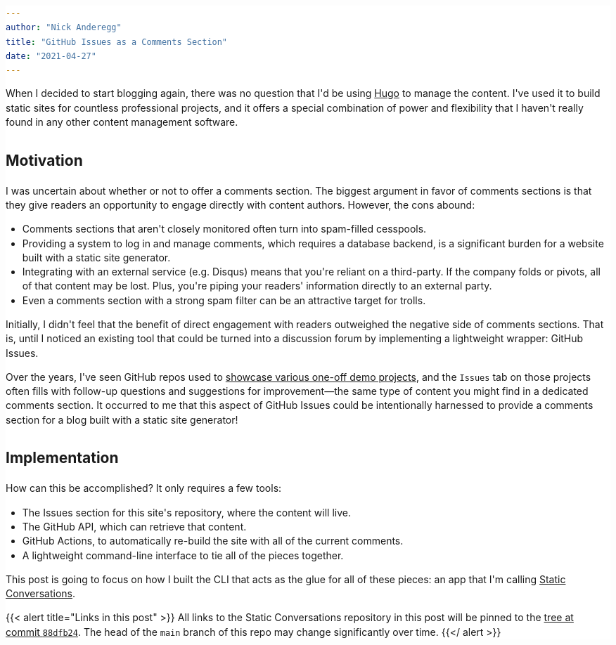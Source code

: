 ```yaml
---
author: "Nick Anderegg"
title: "GitHub Issues as a Comments Section"
date: "2021-04-27"
---
```


When I decided to start blogging again, there was no question that I'd be using [Hugo](https://gohugo.io/) to manage the content. I've used it to build static sites for countless professional projects, and it offers a special combination of power and flexibility that I haven't really found in any other content management software.



## Motivation

I was uncertain about whether or not to offer a comments section. The biggest argument in favor of comments sections is that they give readers an opportunity to engage directly with content authors. However, the cons abound:

* Comments sections that aren't closely monitored often turn into spam-filled cesspools.
* Providing a system to log in and manage comments, which requires a database backend, is a significant burden for a website built with a static site generator.
* Integrating with an external service (e.g. Disqus) means that you're reliant on a third-party. If the company folds or pivots, all of that content may be lost. Plus, you're piping your readers' information directly to an external party.
* Even a comments section with a strong spam filter can be an attractive target for trolls.

Initially, I didn't feel that the benefit of direct engagement with readers outweighed the negative side of comments sections. That is, until I noticed an existing tool that could be turned into a discussion forum by implementing a lightweight wrapper: GitHub Issues.

Over the years, I've seen GitHub repos used to [showcase various one-off demo projects](https://github.com/Wren6991/PicoDVI), and the `Issues` tab on those projects often fills with follow-up questions and suggestions for improvement—the same type of content you might find in a dedicated comments section. It occurred to me that this aspect of GitHub Issues could be intentionally harnessed to provide a comments section for a blog built with a static site generator!

## Implementation

How can this be accomplished? It only requires a few tools:

* The Issues section for this site's repository, where the content will live.
* The GitHub API, which can retrieve that content.
* GitHub Actions, to automatically re-build the site with all of the current comments.
* A lightweight command-line interface to tie all of the pieces together.

This post is going to focus on how I built the CLI that acts as the glue for all of these pieces: an app that I'm calling [Static Conversations](https://github.com/NickAnderegg/static-conversations).

{{< alert title="Links in this post" >}}
All links to the Static Conversations repository in this post will be pinned to the [tree at commit `88dfb24`](https://github.com/NickAnderegg/static-conversations/tree/88dfb2441c03d8f9ee2f6ef338bb237a81a9e603). The head of the `main` branch of this repo may change significantly over time.
{{</ alert >}}
